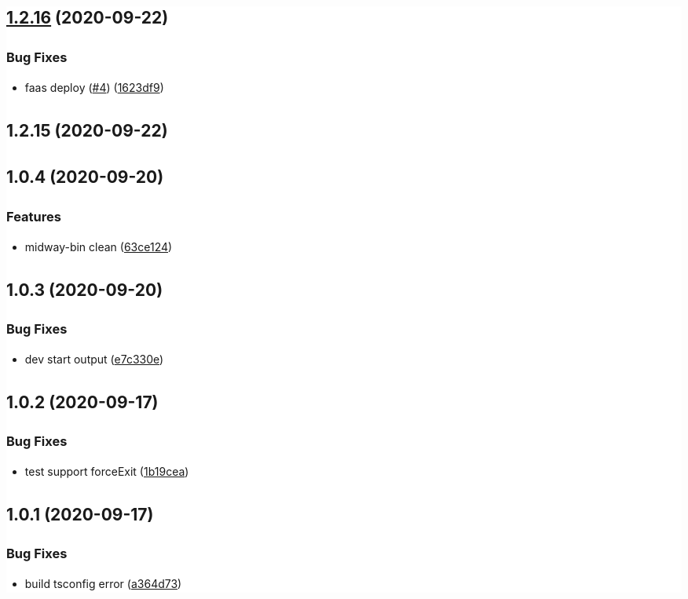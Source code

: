 



## [1.2.16](https://github.com/midwayjs/bin/compare/serverless-v1.2.15...serverless-v1.2.16) (2020-09-22)


### Bug Fixes

* faas deploy ([#4](https://github.com/midwayjs/bin/issues/4)) ([1623df9](https://github.com/midwayjs/bin/commit/1623df9154bf48ebee7131e24ce98402f8839ec4))





## 1.2.15 (2020-09-22)



## 1.0.4 (2020-09-20)


### Features

* midway-bin clean ([63ce124](https://github.com/midwayjs/bin/commit/63ce124e2618086e194f68c9f4eee7ec441b9162))



## 1.0.3 (2020-09-20)


### Bug Fixes

* dev start output ([e7c330e](https://github.com/midwayjs/bin/commit/e7c330e1f3625acd0583ff08e34c672ab57f6b87))



## 1.0.2 (2020-09-17)


### Bug Fixes

* test support forceExit ([1b19cea](https://github.com/midwayjs/bin/commit/1b19cea5bfa1aac32b4e8b0fb2ce6313f663a7c4))



## 1.0.1 (2020-09-17)


### Bug Fixes

* build tsconfig error ([a364d73](https://github.com/midwayjs/bin/commit/a364d73d4162bbec76512b968b6f370668225154))
